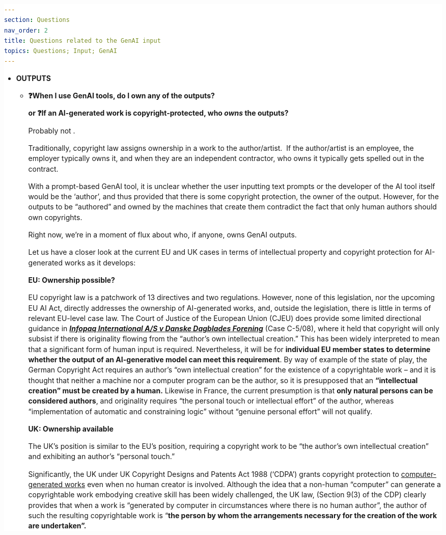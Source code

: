 ```yaml
---
section: Questions 
nav_order: 2
title: Questions related to the GenAI input
topics: Questions; Input; GenAI
---
```


- **OUTPUTS**
    - **❓When I use GenAI tools, do I own any of the outputs?**
        
        **or ❓If an AI-generated work is copyright-protected, who *owns* the outputs?**
        
        Probably not .
        
        Traditionally, copyright law assigns ownership in a work to the author/artist.  If the author/artist is an employee, the employer typically owns it, and when they are an independent contractor, who owns it typically gets spelled out in the contract.
        
        With a prompt-based GenAI tool, it is unclear whether the user inputting text prompts or the developer of the AI tool itself would be the ‘author’, and thus provided that there is some copyright protection, the owner of the output. However, for the outputs to be “authored” and owned by the machines that create them contradict the fact that only human authors should own copyrights.
        
        Right now, we’re in a moment of flux about who, if anyone, owns GenAI outputs.
        
        Let us have a closer look at the current EU and UK cases in terms of intellectual property and copyright protection for AI-generated works as it develops:
        
        **EU: Ownership possible?**
        
        EU copyright law is a patchwork of 13 directives and two regulations. However, none of this legislation, nor the upcoming EU AI Act, directly addresses the ownership of AI-generated works, and, outside the legislation, there is little in terms of relevant EU-level case law. The Court of Justice of the European Union (CJEU) does provide some limited directional guidance in ***[Infopaq International A/S v Danske Dagblades Forening](https://curia.europa.eu/juris/document/document.jsf?docid=72482&doclang=en)*** (Case C-5/08), where it held that copyright will only subsist if there is originality flowing from the “author’s own intellectual creation.” This has been widely interpreted to mean that a significant form of human input is required. Nevertheless, it will be for **individual EU member states to determine whether the output of an AI-generative model can meet this requirement**. By way of example of the state of play, the German Copyright Act requires an author’s “own intellectual creation” for the existence of a copyrightable work – and it is thought that neither a machine nor a computer program can be the author, so it is presupposed that an **“intellectual creation” must be created by a human.** Likewise in France, the current presumption is that **only natural persons can be considered authors**, and originality requires “the personal touch or intellectual effort” of the author, whereas “implementation of automatic and constraining logic” without “genuine personal effort” will not qualify.
        
        **UK: Ownership available**
        
        The UK’s position is similar to the EU’s position, requiring a copyright work to be “the author’s own intellectual creation” and exhibiting an author’s “personal touch.” 
        
        Significantly, the UK under UK Copyright Designs and Patents Act 1988 (‘CDPA’) grants copyright protection to [computer-generated works](https://www.legislation.gov.uk/ukpga/1988/48/part/I/chapter/I/crossheading/authorship-and-ownership-of-copyright?view=plain) even when no human creator is involved. Although the idea that a non-human “computer” can generate a copyrightable work embodying creative skill has been widely challenged, the UK law, (Section 9(3) of the CDP) clearly provides that when a work is “generated by computer in circumstances where there is no human author”, the author of such the resulting copyrightable work is “**the person by whom the arrangements necessary for the creation of the work are undertaken”.**
        